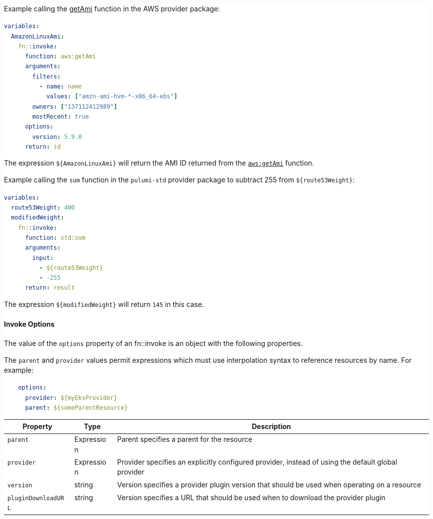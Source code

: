 Example calling the [getAmi](https://www.pulumi.com/registry/packages/aws/api-docs/ec2/getami/) function in the AWS provider package:

```yaml
variables:
  AmazonLinuxAmi:
    fn::invoke:
      function: aws:getAmi
      arguments:
        filters:
          - name: name
            values: ["amzn-ami-hvm-*-x86_64-ebs"]
        owners: ["137112412989"]
        mostRecent: true
      options:
        version: 5.9.0
      return: id
```

The expression `${AmazonLinuxAmi}` will return the AMI ID returned from the [`aws:getAmi`](/registry/packages/aws/api-docs/getami/) function.

Example calling the `sum` function in the `pulumi-std` provider package to subtract 255 from `${route53Weight}`:

```yaml
variables:
  route53Weight: 400
  modifiedWeight:
    fn::invoke:
      function: std:sum
      arguments:
        input:
          - ${route53Weight}
          - -255
      return: result
```

The expression `${modifiedWeight}` will return `145` in this case.

#### Invoke Options

The value of the `options` property of an fn::invoke is an object with the following properties.

The  `parent` and `provider` values permit expressions which must use interpolation syntax to reference resources by name. For example:

```yaml
    options:
      provider: ${myEksProvider}
      parent: ${someParentResource}
```

| Property | Type | Description |
| - | - | - |
| `parent` | Expression | Parent specifies a parent for the resource |
| `provider` | Expression | Provider specifies an explicitly configured provider, instead of using the default global provider |
| `version` | string | Version specifies a provider plugin version that should be used when operating on a resource |
| `pluginDownloadURL` | string | Version specifies a URL that should be used when to download the provider plugin |
